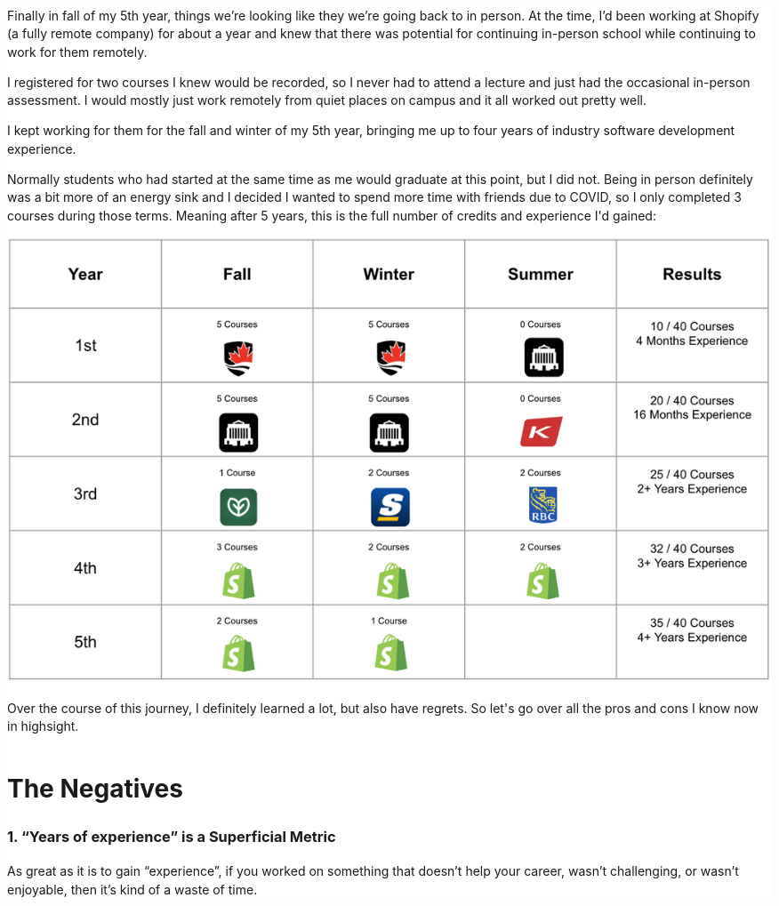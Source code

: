 Finally in fall of my 5th year, things we’re looking like they we’re going back to in person. At the time, I’d been working at Shopify (a fully remote company) for about a year and knew that there was potential for continuing in-person school while continuing to work for them remotely.

I registered for two courses I knew would be recorded, so I never had to attend a lecture and just had the occasional in-person assessment. I would mostly just work remotely from quiet places on campus and it all worked out pretty well.

I kept working for them for the fall and winter of my 5th year, bringing me up to four years of industry software development experience.

Normally students who had started at the same time as me would graduate at this point, but I did not. Being in person definitely was a bit more of an energy sink and I decided I wanted to spend more time with friends due to COVID, so I only completed 3 courses during those terms. Meaning after 5 years, this is the full number of credits and experience I'd gained:

![working-and-studying](/images/articles/2023/my-work-study-4.png)

Over the course of this journey, I definitely learned a lot, but also have regrets. So let's go over all the pros and cons I know now in highsight.

# The Negatives

### 1. “Years of experience” is a Superficial Metric

As great as it is to gain “experience”, if you worked on something that doesn’t help your career, wasn’t challenging, or wasn’t enjoyable, then it’s kind of a waste of time.
